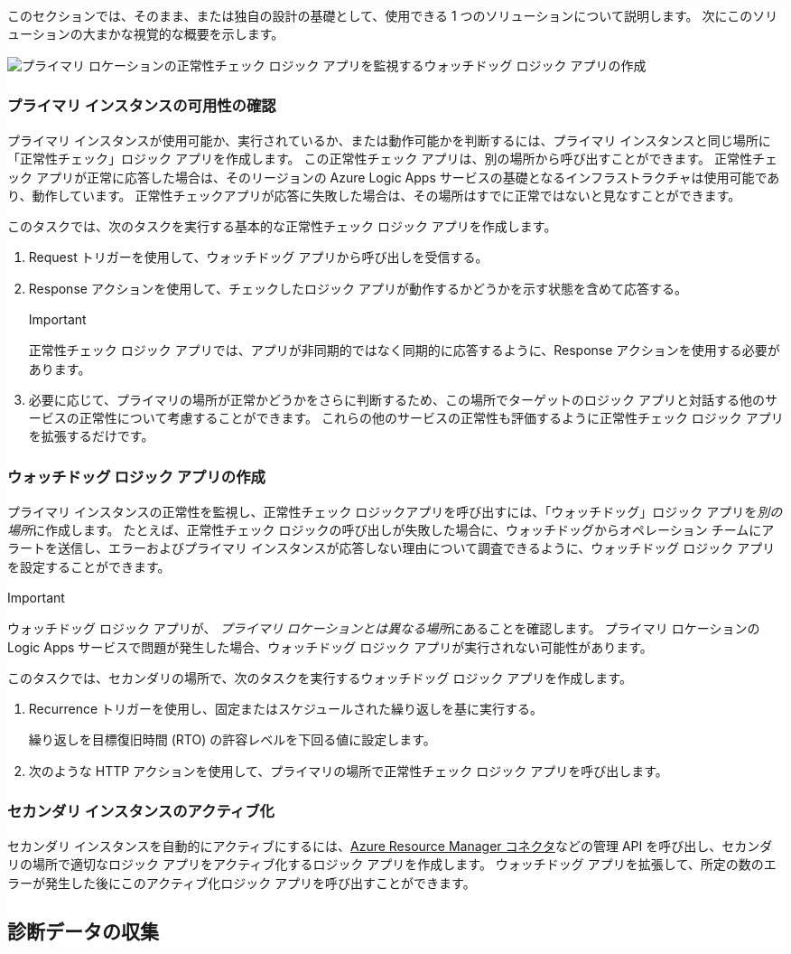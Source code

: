 このセクションでは、そのまま、または独自の設計の基礎として、使用できる 1 つのソリューションについて説明します。 次にこのソリューションの大まかな視覚的な概要を示します。

![プライマリ ロケーションの正常性チェック ロジック アプリを監視するウォッチドッグ ロジック アプリの作成](./media/business-continuity-disaster-recovery-guidance/check-location-health-watchdog.png)

<a name="check-primary-availability"></a>

### <a name="check-primary-instance-availability"></a>プライマリ インスタンスの可用性の確認

プライマリ インスタンスが使用可能か、実行されているか、または動作可能かを判断するには、プライマリ インスタンスと同じ場所に「正常性チェック」ロジック アプリを作成します。 この正常性チェック アプリは、別の場所から呼び出すことができます。 正常性チェック アプリが正常に応答した場合は、そのリージョンの Azure Logic Apps サービスの基礎となるインフラストラクチャは使用可能であり、動作しています。 正常性チェックアプリが応答に失敗した場合は、その場所はすでに正常ではないと見なすことができます。

このタスクでは、次のタスクを実行する基本的な正常性チェック ロジック アプリを作成します。

1. Request トリガーを使用して、ウォッチドッグ アプリから呼び出しを受信する。

1. Response アクションを使用して、チェックしたロジック アプリが動作するかどうかを示す状態を含めて応答する。

   > [!IMPORTANT]
   > 正常性チェック ロジック アプリでは、アプリが非同期的ではなく同期的に応答するように、Response アクションを使用する必要があります。

1. 必要に応じて、プライマリの場所が正常かどうかをさらに判断するため、この場所でターゲットのロジック アプリと対話する他のサービスの正常性について考慮することができます。 これらの他のサービスの正常性も評価するように正常性チェック ロジック アプリを拡張するだけです。

<a name="monitor-primary-health"></a>

### <a name="create-a-watchdog-logic-app"></a>ウォッチドッグ ロジック アプリの作成

プライマリ インスタンスの正常性を監視し、正常性チェック ロジックアプリを呼び出すには、「ウォッチドッグ」ロジック アプリを*別の場所*に作成します。 たとえば、正常性チェック ロジックの呼び出しが失敗した場合に、ウォッチドッグからオペレーション チームにアラートを送信し、エラーおよびプライマリ インスタンスが応答しない理由について調査できるように、ウォッチドッグ ロジック アプリを設定することができます。

> [!IMPORTANT]
> ウォッチドッグ ロジック アプリが、 *プライマリ ロケーションとは異なる場所*にあることを確認します。 プライマリ ロケーションの Logic Apps サービスで問題が発生した場合、ウォッチドッグ ロジック アプリが実行されない可能性があります。

このタスクでは、セカンダリの場所で、次のタスクを実行するウォッチドッグ ロジック アプリを作成します。

1. Recurrence トリガーを使用し、固定またはスケジュールされた繰り返しを基に実行する。

   繰り返しを目標復旧時間 (RTO) の許容レベルを下回る値に設定します。

1. 次のような HTTP アクションを使用して、プライマリの場所で正常性チェック ロジック アプリを呼び出します。

<a name="activate-secondary"></a>

### <a name="activate-your-secondary-instance"></a>セカンダリ インスタンスのアクティブ化

セカンダリ インスタンスを自動的にアクティブにするには、[Azure Resource Manager コネクタ](https://docs.microsoft.com/connectors/arm/)などの管理 API を呼び出し、セカンダリの場所で適切なロジック アプリをアクティブ化するロジック アプリを作成します。 ウォッチドッグ アプリを拡張して、所定の数のエラーが発生した後にこのアクティブ化ロジック アプリを呼び出すことができます。

<a name="collect-diagnostic-data"></a>

## <a name="collect-diagnostic-data"></a>診断データの収集
